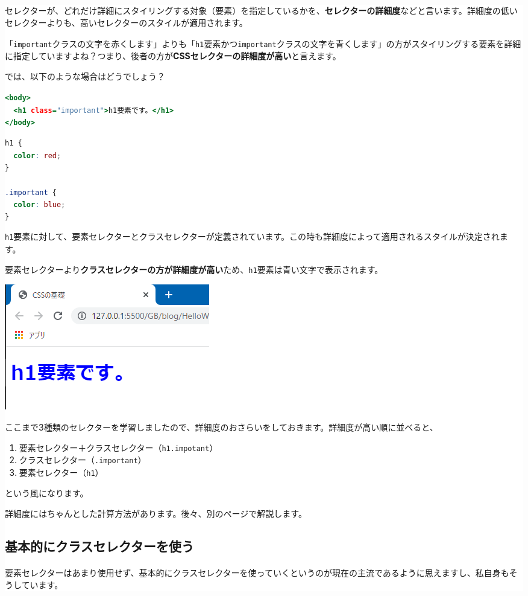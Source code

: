 セレクターが、どれだけ詳細にスタイリングする対象（要素）を指定しているかを、**セレクターの詳細度**などと言います。詳細度の低いセレクターよりも、高いセレクターのスタイルが適用されます。

「`important`クラスの文字を赤くします」よりも「`h1`要素かつ`important`クラスの文字を青くします」の方がスタイリングする要素を詳細に指定していますよね？つまり、後者の方が**CSSセレクターの詳細度が高い**と言えます。

では、以下のような場合はどうでしょう？

```html:title=index.html
<body>
  <h1 class="important">h1要素です。</h1>
</body>
```

```css:title=style.css
h1 {
  color: red;
}

.important {
  color: blue;
}
```

`h1`要素に対して、要素セレクターとクラスセレクターが定義されています。この時も詳細度によって適用されるスタイルが決定されます。

要素セレクターより**クラスセレクターの方が詳細度が高い**ため、`h1`要素は青い文字で表示されます。

![](./images/image08.png)

ここまで3種類のセレクターを学習しましたので、詳細度のおさらいをしておきます。詳細度が高い順に並べると、

1. 要素セレクター＋クラスセレクター（`h1.impotant`）
2. クラスセレクター（`.important`）
3. 要素セレクター（`h1`）

という風になります。

<aside>

詳細度にはちゃんとした計算方法があります。後々、別のページで解説します。

</aside>

## 基本的にクラスセレクターを使う

要素セレクターはあまり使用せず、基本的にクラスセレクターを使っていくというのが現在の主流であるように思えますし、私自身もそうしています。
